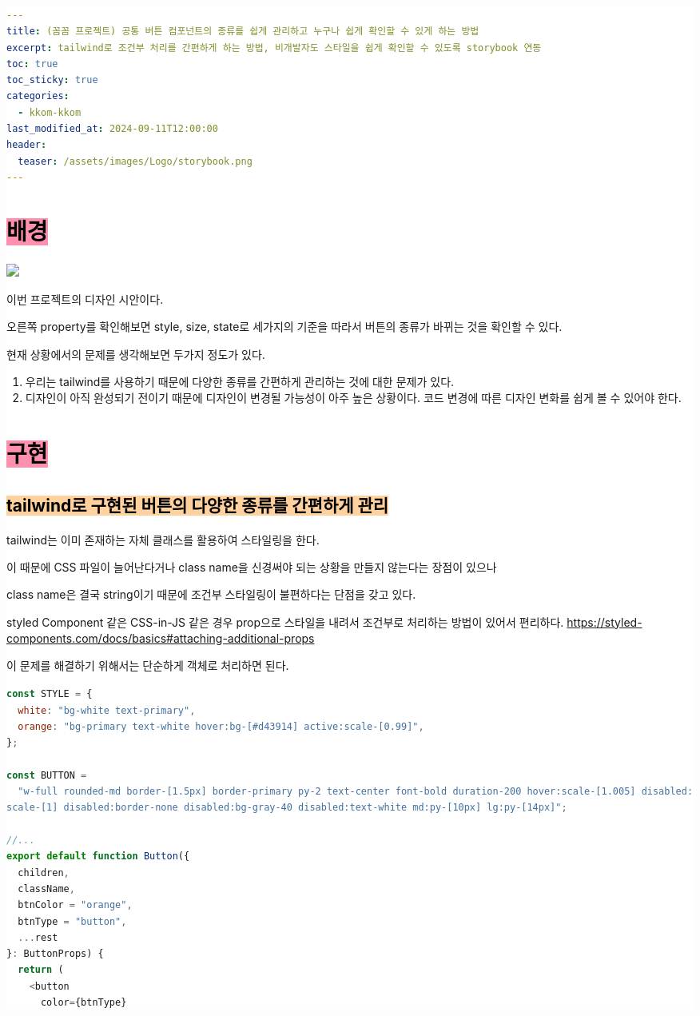 ```yaml
---
title: (꼼꼼 프로젝트) 공통 버튼 컴포넌트의 종류를 쉽게 관리하고 누구나 쉽게 확인할 수 있게 하는 방법
excerpt: tailwind로 조건부 처리를 간편하게 하는 방법, 비개발자도 스타일을 쉽게 확인할 수 있도록 storybook 연동
toc: true
toc_sticky: true
categories:
  - kkom-kkom
last_modified_at: 2024-09-11T12:00:00
header:
  teaser: /assets/images/Logo/storybook.png
---
```

# <mark style="background: #FF5582A6;">배경</mark>

![](https://codefug.github.io/assets/images/2024-09-11/Pasted%20image%2020240727221740.png)

이번 프로젝트의 디자인 시안이다. 

오른쪽 property를 확인해보면 style, size, state로 세가지의 기준을 따라서 버튼의 종류가 바뀌는 것을 확인할 수 있다.

현재 상황에서의 문제를 생각해보면 두가지 정도가 있다.
1. 우리는 tailwind를 사용하기 때문에 다양한 종류를 간편하게 관리하는 것에 대한 문제가 있다.
2. 디자인이 아직 완성되기 전이기 때문에 디자인이 변경될 가능성이 아주 높은 상황이다. 코드 변경에 따른 디자인 변화를 쉽게 볼 수 있어야 한다.

# <mark style="background: #FF5582A6;">구현</mark>

## <mark style="background: #FFB86CA6;">tailwind로 구현된 버튼의 다양한 종류를 간편하게 관리</mark>

tailwind는 이미 존재하는 자체 클래스를 활용하여 스타일링을 한다. 

이 때문에 CSS 파일이 늘어난다거나 class name을 신경써야 되는 상황을 만들지 않는다는 장점이 있으나

class name은 결국 string이기 때문에 조건부 스타일링이 불편하다는 단점을 갖고 있다. 

styled Component 같은 CSS-in-JS 같은 경우 prop으로 스타일을 내려서 조건부로 처리하는 방법이 있어서 편리하다.
<a href="https://styled-components.com/docs/basics#attaching-additional-props">https://styled-components.com/docs/basics#attaching-additional-props</a>

이 문제를 해결하기 위해서는 단순하게 객체로 처리하면 된다.

```js
const STYLE = {
  white: "bg-white text-primary",
  orange: "bg-primary text-white hover:bg-[#d43914] active:scale-[0.99]",
};

const BUTTON =
  "w-full rounded-md border-[1.5px] border-primary py-2 text-center font-bold duration-200 hover:scale-[1.005] disabled:scale-[1] disabled:border-none disabled:bg-gray-40 disabled:text-white md:py-[10px] lg:py-[14px]";

//...
export default function Button({
  children,
  className,
  btnColor = "orange",
  btnType = "button",
  ...rest
}: ButtonProps) {
  return (
    <button
      color={btnType}
```